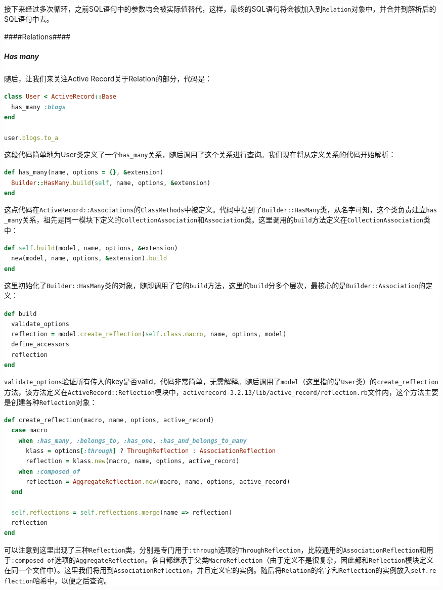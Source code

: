 接下来经过多次循环，之前SQL语句中的参数均会被实际值替代，这样，最终的SQL语句将会被加入到`Relation`对象中，并合并到解析后的SQL语句中去。

####Relations####

##### Has many #####

随后，让我们来关注Active Record关于Relation的部分，代码是：

```ruby
class User < ActiveRecord::Base
  has_many :blogs
end

user.blogs.to_a
```
这段代码简单地为User类定义了一个`has_many`关系，随后调用了这个关系进行查询。我们现在将从定义关系的代码开始解析：

```ruby
def has_many(name, options = {}, &extension)
  Builder::HasMany.build(self, name, options, &extension)
end
```
这点代码在`ActiveRecord::Associations`的`ClassMethods`中被定义。代码中提到了`Builder::HasMany`类，从名字可知，这个类负责建立`has_many`关系，祖先是同一模块下定义的`CollectionAssociation`和`Association`类。这里调用的`build`方法定义在`CollectionAssociation`类中：

```ruby
def self.build(model, name, options, &extension)
  new(model, name, options, &extension).build
end
```
这里初始化了`Builder::HasMany`类的对象，随即调用了它的`build`方法，这里的`build`分多个层次，最核心的是`Builder::Association`的定义：

```ruby
def build
  validate_options
  reflection = model.create_reflection(self.class.macro, name, options, model)
  define_accessors
  reflection
end
```
`validate_options`验证所有传入的key是否valid，代码非常简单，无需解释。随后调用了`model`（这里指的是`User`类）的`create_reflection`方法，该方法定义在`ActiveRecord::Reflection`模块中，`activerecord-3.2.13/lib/active_record/reflection.rb`文件内，这个方法主要是创建各种`Reflection`对象：

```ruby
def create_reflection(macro, name, options, active_record)
  case macro
    when :has_many, :belongs_to, :has_one, :has_and_belongs_to_many
      klass = options[:through] ? ThroughReflection : AssociationReflection
      reflection = klass.new(macro, name, options, active_record)
    when :composed_of
      reflection = AggregateReflection.new(macro, name, options, active_record)
  end

  self.reflections = self.reflections.merge(name => reflection)
  reflection
end
```
可以注意到这里出现了三种`Reflection`类，分别是专门用于`:through`选项的`ThroughReflection`，比较通用的`AssociationReflection`和用于`:composed_of`选项的`AggregateReflection`。各自都继承于父类`MacroReflection`（由于定义不是很复杂，因此都和`Reflection`模块定义在同一个文件中）。这里我们将用到`AssociationReflection`，并且定义它的实例。随后将`Relation`的名字和`Reflection`的实例放入`self.reflection`哈希中，以便之后查询。

